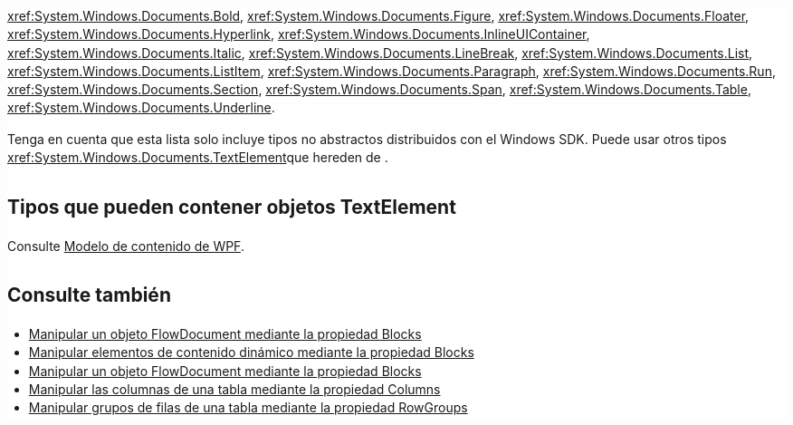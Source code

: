  <xref:System.Windows.Documents.Bold>, <xref:System.Windows.Documents.Figure>, <xref:System.Windows.Documents.Floater>, <xref:System.Windows.Documents.Hyperlink>, <xref:System.Windows.Documents.InlineUIContainer>, <xref:System.Windows.Documents.Italic>, <xref:System.Windows.Documents.LineBreak>, <xref:System.Windows.Documents.List>, <xref:System.Windows.Documents.ListItem>, <xref:System.Windows.Documents.Paragraph>, <xref:System.Windows.Documents.Run>, <xref:System.Windows.Documents.Section>, <xref:System.Windows.Documents.Span>, <xref:System.Windows.Documents.Table>, <xref:System.Windows.Documents.Underline>.  
  
 Tenga en cuenta que esta lista solo incluye tipos no abstractos distribuidos con el Windows SDK. Puede usar otros tipos <xref:System.Windows.Documents.TextElement>que hereden de .  
  
<a name="Types_that_Can_Contain_ContentControl_Objects"></a>
## <a name="types-that-can-contain-textelement-objects"></a>Tipos que pueden contener objetos TextElement  
 Consulte [Modelo de contenido de WPF](../controls/wpf-content-model.md).  
  
## <a name="see-also"></a>Consulte también

- [Manipular un objeto FlowDocument mediante la propiedad Blocks](how-to-manipulate-a-flowdocument-through-the-blocks-property.md)
- [Manipular elementos de contenido dinámico mediante la propiedad Blocks](how-to-manipulate-flow-content-elements-through-the-blocks-property.md)
- [Manipular un objeto FlowDocument mediante la propiedad Blocks](how-to-manipulate-a-flowdocument-through-the-blocks-property.md)
- [Manipular las columnas de una tabla mediante la propiedad Columns](how-to-manipulate-table-columns-through-the-columns-property.md)
- [Manipular grupos de filas de una tabla mediante la propiedad RowGroups](how-to-manipulate-table-row-groups-through-the-rowgroups-property.md)
